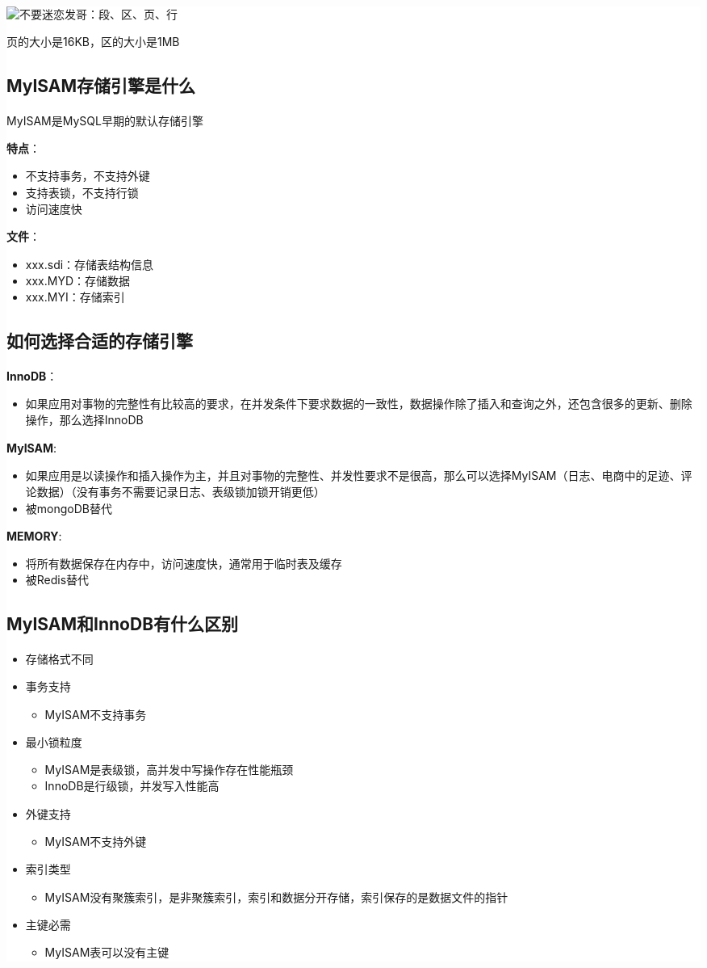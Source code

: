 ![不要迷恋发哥：段、区、页、行](https://cdn.tobebetterjavaer.com/stutymore/mysql-20240515110034.png)

页的大小是16KB，区的大小是1MB



## MyISAM存储引擎是什么

MyISAM是MySQL早期的默认存储引擎

**特点**：

- 不支持事务，不支持外键
- 支持表锁，不支持行锁
- 访问速度快

**文件**：

- xxx.sdi：存储表结构信息
- xxx.MYD：存储数据
- xxx.MYI：存储索引



## 如何选择合适的存储引擎

**InnoDB**：

- 如果应用对事物的完整性有比较高的要求，在并发条件下要求数据的一致性，数据操作除了插入和查询之外，还包含很多的更新、删除操作，那么选择InnoDB

**MyISAM**:

- 如果应用是以读操作和插入操作为主，并且对事物的完整性、并发性要求不是很高，那么可以选择MyISAM（日志、电商中的足迹、评论数据）（没有事务不需要记录日志、表级锁加锁开销更低）
- 被mongoDB替代

**MEMORY**:

- 将所有数据保存在内存中，访问速度快，通常用于临时表及缓存
- 被Redis替代



## MyISAM和InnoDB有什么区别

- 存储格式不同
- 事务支持
  - MyISAM不支持事务
- 最小锁粒度
  - MyISAM是表级锁，高并发中写操作存在性能瓶颈
  - InnoDB是行级锁，并发写入性能高

- 外键支持
  - MyISAM不支持外键

- 索引类型
  - MyISAM没有聚簇索引，是非聚簇索引，索引和数据分开存储，索引保存的是数据文件的指针

- 主键必需
  - MyISAM表可以没有主键
